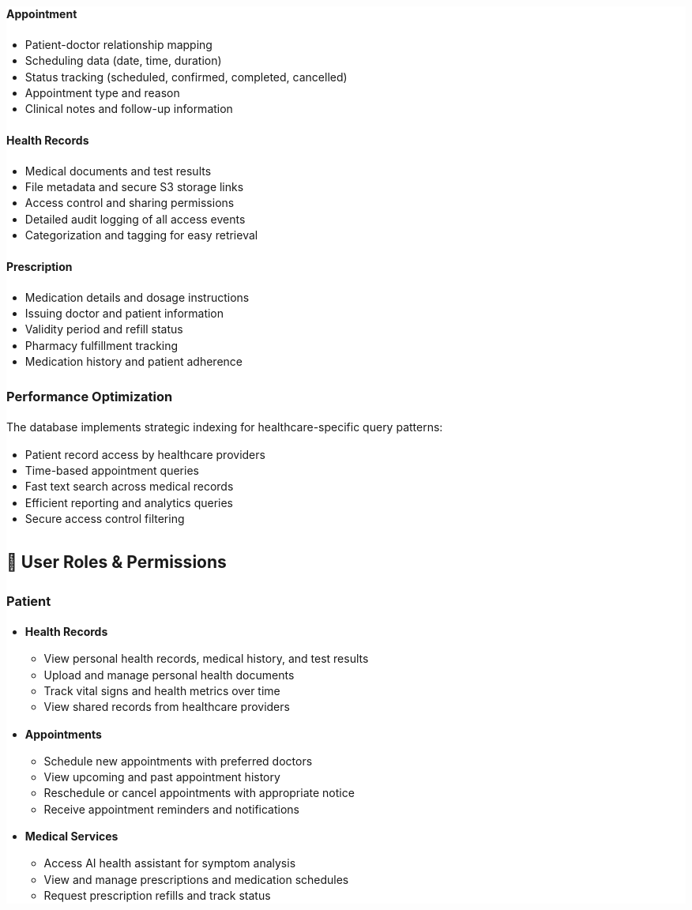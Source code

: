 #### Appointment
- Patient-doctor relationship mapping
- Scheduling data (date, time, duration)
- Status tracking (scheduled, confirmed, completed, cancelled)
- Appointment type and reason
- Clinical notes and follow-up information

#### Health Records
- Medical documents and test results
- File metadata and secure S3 storage links
- Access control and sharing permissions
- Detailed audit logging of all access events
- Categorization and tagging for easy retrieval

#### Prescription
- Medication details and dosage instructions
- Issuing doctor and patient information
- Validity period and refill status
- Pharmacy fulfillment tracking
- Medication history and patient adherence

### Performance Optimization

The database implements strategic indexing for healthcare-specific query patterns:

- Patient record access by healthcare providers
- Time-based appointment queries
- Fast text search across medical records
- Efficient reporting and analytics queries
- Secure access control filtering

## 🏥 User Roles & Permissions

### Patient

- **Health Records**
  - View personal health records, medical history, and test results
  - Upload and manage personal health documents
  - Track vital signs and health metrics over time
  - View shared records from healthcare providers
  
- **Appointments**
  - Schedule new appointments with preferred doctors
  - View upcoming and past appointment history
  - Reschedule or cancel appointments with appropriate notice
  - Receive appointment reminders and notifications
  
- **Medical Services**
  - Access AI health assistant for symptom analysis
  - View and manage prescriptions and medication schedules
  - Request prescription refills and track status
  